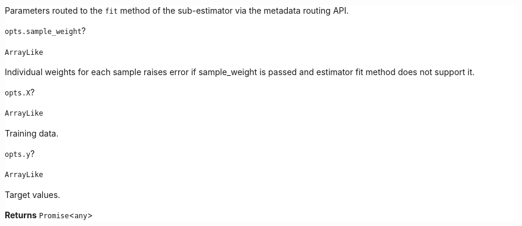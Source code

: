 Parameters routed to the `fit` method of the sub-estimator via the metadata routing API.

</td>
</tr>
<tr>
<td>

`opts.sample_weight`?

</td>
<td>

`ArrayLike`

</td>
<td>

Individual weights for each sample raises error if sample_weight is passed and estimator fit method does not support it.

</td>
</tr>
<tr>
<td>

`opts.X`?

</td>
<td>

`ArrayLike`

</td>
<td>

Training data.

</td>
</tr>
<tr>
<td>

`opts.y`?

</td>
<td>

`ArrayLike`

</td>
<td>

Target values.

</td>
</tr>
</tbody>
</table>

**Returns** `Promise`\<`any`\>
